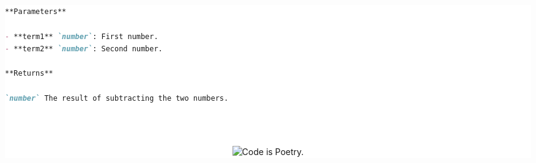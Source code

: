 ````markdown
**Parameters**

- **term1** `number`: First number.
- **term2** `number`: Second number.

**Returns**

`number` The result of subtracting the two numbers.
````

<br/><br/><p align="center"><img src="https://s.w.org/style/images/codeispoetry.png?1" alt="Code is Poetry." /></p>
